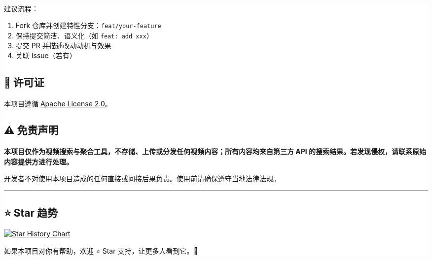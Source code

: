 建议流程：
1. Fork 仓库并创建特性分支：`feat/your-feature`
2. 保持提交简洁、语义化（如 `feat: add xxx`）
3. 提交 PR 并描述改动动机与效果
4. 关联 Issue（若有）

## 📜 许可证

本项目遵循 [Apache License 2.0](LICENSE)。

## ⚠️ 免责声明

**本项目仅作为视频搜索与聚合工具，不存储、上传或分发任何视频内容；所有内容均来自第三方 API 的搜索结果。若发现侵权，请联系原始内容提供方进行处理。**

开发者不对使用本项目造成的任何直接或间接后果负责。使用前请确保遵守当地法律法规。

---

## ⭐ Star 趋势

[![Star History Chart](https://api.star-history.com/svg?repos=Ouonnki/OuonnkiTV&type=Date)](https://star-history.com/#Ouonnki/OuonnkiTV&Date)

如果本项目对你有帮助，欢迎 ⭐ Star 支持，让更多人看到它。🙌